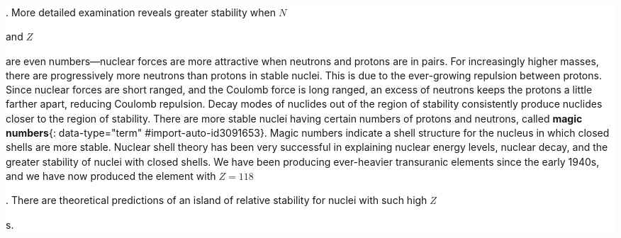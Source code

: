 . More detailed examination reveals greater stability when <math xmlns="http://www.w3.org/1998/Math/MathML"><semantics><mrow><mrow><mi>N</mi></mrow><mrow /></mrow><annotation encoding="StarMath 5.0"> size 12{N} {}</annotation></semantics></math>

 and <math xmlns="http://www.w3.org/1998/Math/MathML"><semantics><mrow><mrow><mi>Z</mi></mrow><mrow /></mrow><annotation encoding="StarMath 5.0"> size 12{Z} {}</annotation></semantics></math>

 are even numbers—nuclear forces are more attractive when neutrons and protons are in pairs. For increasingly higher masses, there are progressively more neutrons than protons in stable nuclei. This is due to the ever-growing repulsion between protons. Since nuclear forces are short ranged, and the Coulomb force is long ranged, an excess of neutrons keeps the protons a little farther apart, reducing Coulomb repulsion. Decay modes of nuclides out of the region of stability consistently produce nuclides closer to the region of stability. There are more stable nuclei having certain numbers of protons and neutrons, called **magic numbers**{: data-type="term" #import-auto-id3091653}. Magic numbers indicate a shell structure for the nucleus in which closed shells are more stable. Nuclear shell theory has been very successful in explaining nuclear energy levels, nuclear decay, and the greater stability of nuclei with closed shells. We have been producing ever-heavier transuranic elements since the early 1940s, and we have now produced the element with <math xmlns="http://www.w3.org/1998/Math/MathML"><semantics><mrow><mrow><mrow><mi>Z</mi><mo stretchy="false">=</mo><mtext>118</mtext></mrow></mrow><mrow /></mrow><annotation encoding="StarMath 5.0"> size 12{Z="118"} {}</annotation></semantics></math>

. There are theoretical predictions of an island of relative stability for nuclei with such high <math xmlns="http://www.w3.org/1998/Math/MathML"><semantics><mrow><mrow><mi>Z</mi></mrow><mrow /></mrow><annotation encoding="StarMath 5.0"> size 12{Z} {}</annotation></semantics></math>

 s.

